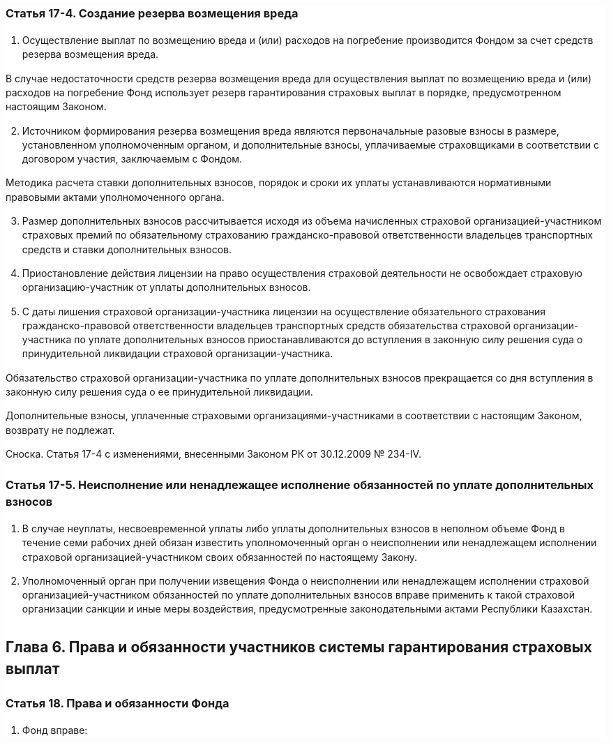 ### Статья 17-4. Создание резерва возмещения вреда

1. Осуществление выплат по возмещению вреда и (или) расходов на погребение производится Фондом за счет средств резерва возмещения вреда.

В случае недостаточности средств резерва возмещения вреда для осуществления выплат по возмещению вреда и (или) расходов на погребение Фонд использует резерв гарантирования страховых выплат в порядке, предусмотренном настоящим Законом.

2. Источником формирования резерва возмещения вреда являются первоначальные разовые взносы в размере, установленном уполномоченным органом, и дополнительные взносы, уплачиваемые страховщиками в соответствии с договором участия, заключаемым с Фондом.

Методика расчета ставки дополнительных взносов, порядок и сроки их уплаты устанавливаются нормативными правовыми актами уполномоченного органа.

3. Размер дополнительных взносов рассчитывается исходя из объема начисленных страховой организацией-участником страховых премий по обязательному страхованию гражданско-правовой ответственности владельцев транспортных средств и ставки дополнительных взносов.

4. Приостановление действия лицензии на право осуществления страховой деятельности не освобождает страховую организацию-участник от уплаты дополнительных взносов.

5. С даты лишения страховой организации-участника лицензии на осуществление обязательного страхования гражданско-правовой ответственности владельцев транспортных средств обязательства страховой организации-участника по уплате дополнительных взносов приостанавливаются до вступления в законную силу решения суда о принудительной ликвидации страховой организации-участника.

Обязательство страховой организации-участника по уплате дополнительных взносов прекращается со дня вступления в законную силу решения суда о ее принудительной ликвидации.

Дополнительные взносы, уплаченные страховыми организациями-участниками в соответствии с настоящим Законом, возврату не подлежат.

Сноска. Статья 17-4 с изменениями, внесенными Законом РК от 30.12.2009 № 234-IV.

### Статья 17-5. Неисполнение или ненадлежащее исполнение обязанностей по уплате дополнительных взносов

1. В случае неуплаты, несвоевременной уплаты либо уплаты дополнительных взносов в неполном объеме Фонд в течение семи рабочих дней обязан известить уполномоченный орган о неисполнении или ненадлежащем исполнении страховой организацией-участником своих обязанностей по настоящему Закону.

2. Уполномоченный орган при получении извещения Фонда о неисполнении или ненадлежащем исполнении страховой организацией-участником обязанностей по уплате дополнительных взносов вправе применить к такой страховой организации санкции и иные меры воздействия, предусмотренные законодательными актами Республики Казахстан.

## Глава 6. Права и обязанности участников системы гарантирования страховых выплат

### Статья 18. Права и обязанности Фонда

1. Фонд вправе:
